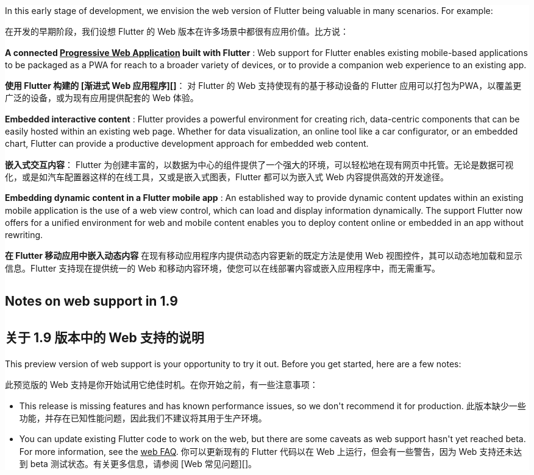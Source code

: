 In this early stage of development,
we envision the web version of Flutter 
being valuable in many scenarios. For example:

在开发的早期阶段，我们设想 Flutter 的 Web 版本在许多场景中都很有应用价值。比方说：

**A connected [Progressive Web Application][] built with Flutter**
: Web support for Flutter enables existing mobile-based applications
  to be packaged as a PWA for reach to a broader variety of devices,
  or to provide a companion web experience to an existing app.

**使用 Flutter 构建的 [渐进式 Web 应用程序][]**：
对 Flutter 的 Web 支持使现有的基于移动设备的 Flutter 应用可以打包为PWA，以覆盖更广泛的设备，或为现有应用提供配套的 Web 体验。

**Embedded interactive content**
: Flutter provides a powerful environment for creating rich,
  data-centric components that can be easily hosted within
  an existing web page. Whether for data visualization, an online
  tool like a car configurator, or an embedded chart,
  Flutter can provide a productive development approach for
  embedded web content.

**嵌入式交互内容**：
Flutter 为创建丰富的，以数据为中心的组件提供了一个强大的环境，可以轻松地在现有网页中托管。无论是数据可视化，或是如汽车配置器这样的在线工具，又或是嵌入式图表，Flutter 都可以为嵌入式 Web 内容提供高效的开发途径。

**Embedding dynamic content in a Flutter mobile app**
: An established way to provide dynamic content updates within
  an existing mobile application is the use of a web view control,
  which can load and display information dynamically.
  The support Flutter now offers for a unified environment for
  web and mobile content enables you to deploy content online
  or embedded in an app without rewriting.

**在 Flutter 移动应用中嵌入动态内容**
在现有移动应用程序内提供动态内容更新的既定方法是使用 Web 视图控件，其可以动态地加载和显示信息。Flutter 支持现在提供统一的 Web 和移动内容环境，使您可以在线部署内容或嵌入应用程序中，而无需重写。

## Notes on web support in 1.9

## 关于 1.9 版本中的 Web 支持的说明

This preview version of web support is your opportunity to
try it out. Before you get started, here are a few notes:

此预览版的 Web 支持是你开始试用它绝佳时机。在你开始之前，有一些注意事项：

* This release is missing features and has known performance
  issues, so we don't recommend it for production.
  此版本缺少一些功能，并存在已知性能问题，因此我们不建议将其用于生产环境。

* You can update existing Flutter code to work on the web,
  but there are some caveats as web support hasn't
  yet reached beta. For more information, see the
  [web FAQ][].
  你可以更新现有的 Flutter 代码以在 Web 上运行，但会有一些警告，因为 Web 支持还未达到 beta 测试状态。有关更多信息，请参阅 [Web 常见问题][]。


[Progressive Web Application]: https://developers.google.com/web/progressive-web-apps/
[main Flutter repo]: {{site.github}}/flutter/flutter
[web FAQ]: /docs/development/platform-integration/web
[Building a web application with Flutter]: /docs/get-started/web
[Creating responsive apps]: /docs/development/ui/layout/responsive
[web samples for Flutter]: https://flutter.github.io/samples/
[Preparing an app for web release]: /docs/deployment/web
[File an issue]: https://goo.gle/flutter_web_issue
[Discord group]: https://discordapp.com/invite/yeZ6s7k
[file an issue]: https://goo.gle/flutter_web_issue